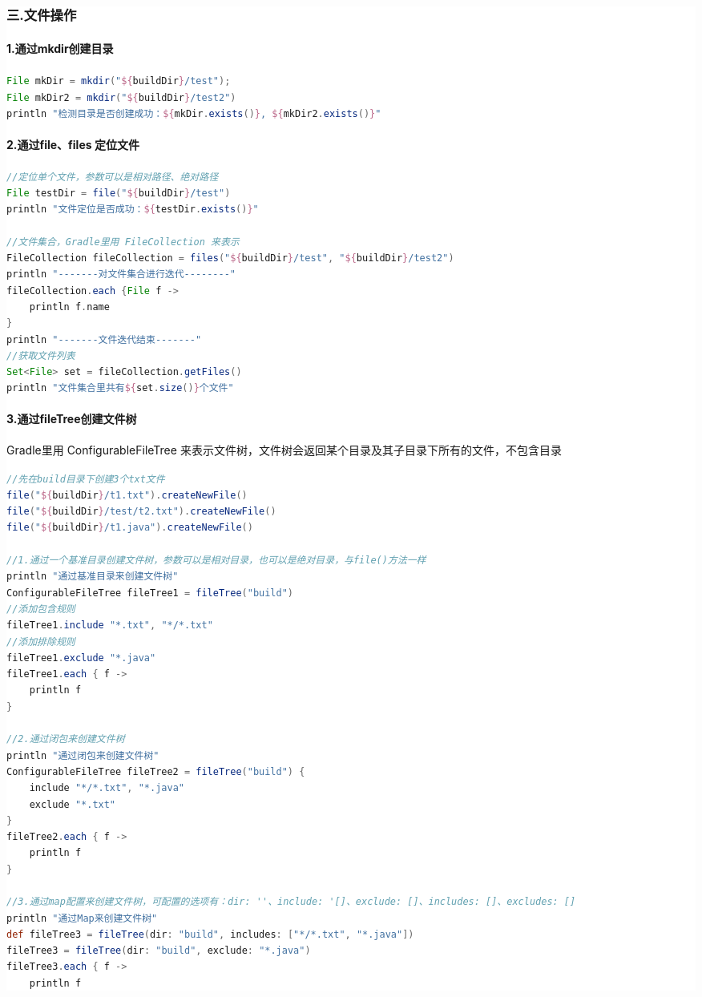 ### 三.文件操作

#### 1.通过mkdir创建目录

```groovy
File mkDir = mkdir("${buildDir}/test");
File mkDir2 = mkdir("${buildDir}/test2")
println "检测目录是否创建成功：${mkDir.exists()}, ${mkDir2.exists()}"
```

#### 2.通过file、files 定位文件

```groovy
//定位单个文件，参数可以是相对路径、绝对路径
File testDir = file("${buildDir}/test")
println "文件定位是否成功：${testDir.exists()}"

//文件集合，Gradle里用 FileCollection 来表示
FileCollection fileCollection = files("${buildDir}/test", "${buildDir}/test2")
println "-------对文件集合进行迭代--------"
fileCollection.each {File f ->
    println f.name
}
println "-------文件迭代结束-------"
//获取文件列表
Set<File> set = fileCollection.getFiles()
println "文件集合里共有${set.size()}个文件"
```

#### 3.通过fileTree创建文件树

Gradle里用 ConfigurableFileTree 来表示文件树，文件树会返回某个目录及其子目录下所有的文件，不包含目录

```groovy
//先在build目录下创建3个txt文件
file("${buildDir}/t1.txt").createNewFile()
file("${buildDir}/test/t2.txt").createNewFile()
file("${buildDir}/t1.java").createNewFile()

//1.通过一个基准目录创建文件树，参数可以是相对目录，也可以是绝对目录，与file()方法一样
println "通过基准目录来创建文件树"
ConfigurableFileTree fileTree1 = fileTree("build")
//添加包含规则
fileTree1.include "*.txt", "*/*.txt"
//添加排除规则
fileTree1.exclude "*.java"
fileTree1.each { f ->
    println f    
}

//2.通过闭包来创建文件树
println "通过闭包来创建文件树"
ConfigurableFileTree fileTree2 = fileTree("build") {
    include "*/*.txt", "*.java"
    exclude "*.txt"
}
fileTree2.each { f ->
    println f    
}

//3.通过map配置来创建文件树，可配置的选项有：dir: ''、include: '[]、exclude: []、includes: []、excludes: []
println "通过Map来创建文件树"
def fileTree3 = fileTree(dir: "build", includes: ["*/*.txt", "*.java"])
fileTree3 = fileTree(dir: "build", exclude: "*.java")
fileTree3.each { f ->
    println f    
```